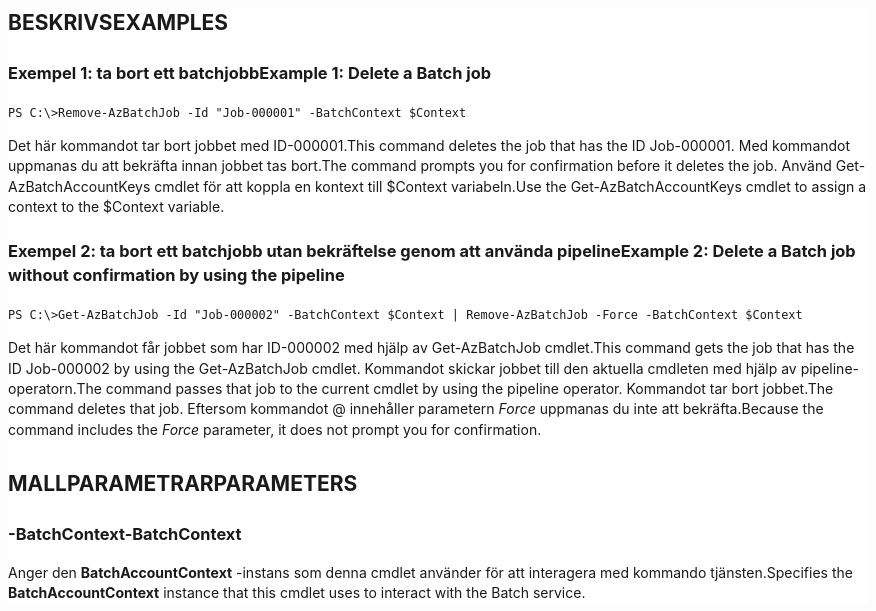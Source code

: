 ## <span data-ttu-id="da0a6-108">BESKRIVS</span><span class="sxs-lookup"><span data-stu-id="da0a6-108">EXAMPLES</span></span>

### <span data-ttu-id="da0a6-109">Exempel 1: ta bort ett batchjobb</span><span class="sxs-lookup"><span data-stu-id="da0a6-109">Example 1: Delete a Batch job</span></span>
```
PS C:\>Remove-AzBatchJob -Id "Job-000001" -BatchContext $Context
```

<span data-ttu-id="da0a6-110">Det här kommandot tar bort jobbet med ID-000001.</span><span class="sxs-lookup"><span data-stu-id="da0a6-110">This command deletes the job that has the ID Job-000001.</span></span>
<span data-ttu-id="da0a6-111">Med kommandot uppmanas du att bekräfta innan jobbet tas bort.</span><span class="sxs-lookup"><span data-stu-id="da0a6-111">The command prompts you for confirmation before it deletes the job.</span></span>
<span data-ttu-id="da0a6-112">Använd Get-AzBatchAccountKeys cmdlet för att koppla en kontext till $Context variabeln.</span><span class="sxs-lookup"><span data-stu-id="da0a6-112">Use the Get-AzBatchAccountKeys cmdlet to assign a context to the $Context variable.</span></span>

### <span data-ttu-id="da0a6-113">Exempel 2: ta bort ett batchjobb utan bekräftelse genom att använda pipeline</span><span class="sxs-lookup"><span data-stu-id="da0a6-113">Example 2: Delete a Batch job without confirmation by using the pipeline</span></span>
```
PS C:\>Get-AzBatchJob -Id "Job-000002" -BatchContext $Context | Remove-AzBatchJob -Force -BatchContext $Context
```

<span data-ttu-id="da0a6-114">Det här kommandot får jobbet som har ID-000002 med hjälp av Get-AzBatchJob cmdlet.</span><span class="sxs-lookup"><span data-stu-id="da0a6-114">This command gets the job that has the ID Job-000002 by using the Get-AzBatchJob cmdlet.</span></span>
<span data-ttu-id="da0a6-115">Kommandot skickar jobbet till den aktuella cmdleten med hjälp av pipeline-operatorn.</span><span class="sxs-lookup"><span data-stu-id="da0a6-115">The command passes that job to the current cmdlet by using the pipeline operator.</span></span>
<span data-ttu-id="da0a6-116">Kommandot tar bort jobbet.</span><span class="sxs-lookup"><span data-stu-id="da0a6-116">The command deletes that job.</span></span>
<span data-ttu-id="da0a6-117">Eftersom kommandot @ innehåller parametern *Force* uppmanas du inte att bekräfta.</span><span class="sxs-lookup"><span data-stu-id="da0a6-117">Because the command includes the *Force* parameter, it does not prompt you for confirmation.</span></span>

## <span data-ttu-id="da0a6-118">MALLPARAMETRAR</span><span class="sxs-lookup"><span data-stu-id="da0a6-118">PARAMETERS</span></span>

### <span data-ttu-id="da0a6-119">-BatchContext</span><span class="sxs-lookup"><span data-stu-id="da0a6-119">-BatchContext</span></span>
<span data-ttu-id="da0a6-120">Anger den **BatchAccountContext** -instans som denna cmdlet använder för att interagera med kommando tjänsten.</span><span class="sxs-lookup"><span data-stu-id="da0a6-120">Specifies the **BatchAccountContext** instance that this cmdlet uses to interact with the Batch service.</span></span>